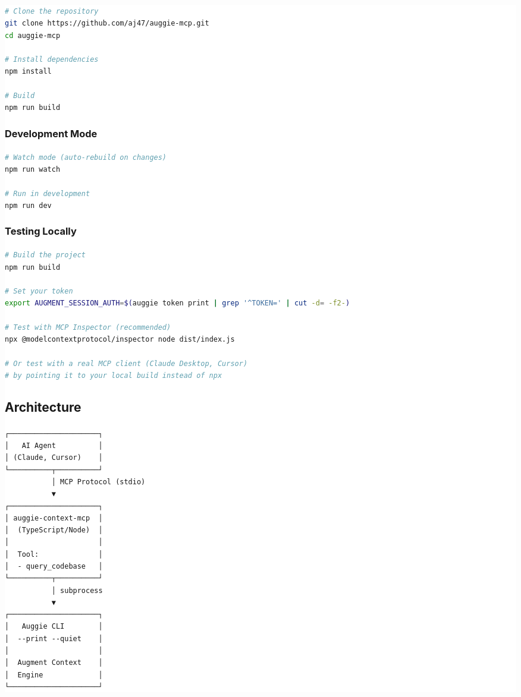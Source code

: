 ```bash
# Clone the repository
git clone https://github.com/aj47/auggie-mcp.git
cd auggie-mcp

# Install dependencies
npm install

# Build
npm run build
```

### Development Mode

```bash
# Watch mode (auto-rebuild on changes)
npm run watch

# Run in development
npm run dev
```

### Testing Locally

```bash
# Build the project
npm run build

# Set your token
export AUGMENT_SESSION_AUTH=$(auggie token print | grep '^TOKEN=' | cut -d= -f2-)

# Test with MCP Inspector (recommended)
npx @modelcontextprotocol/inspector node dist/index.js

# Or test with a real MCP client (Claude Desktop, Cursor)
# by pointing it to your local build instead of npx
```

## Architecture

```
┌─────────────────────┐
│   AI Agent          │
│ (Claude, Cursor)    │
└──────────┬──────────┘
           │ MCP Protocol (stdio)
           ▼
┌─────────────────────┐
│ auggie-context-mcp  │
│  (TypeScript/Node)  │
│                     │
│  Tool:              │
│  - query_codebase   │
└──────────┬──────────┘
           │ subprocess
           ▼
┌─────────────────────┐
│   Auggie CLI        │
│  --print --quiet    │
│                     │
│  Augment Context    │
│  Engine             │
└─────────────────────┘
```
